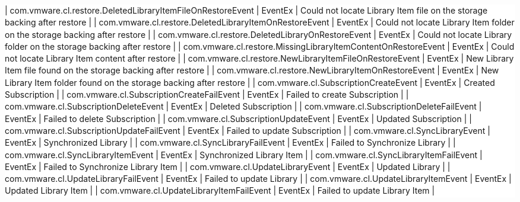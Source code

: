 | com.vmware.cl.restore.DeletedLibraryItemFileOnRestoreEvent                      | EventEx       | Could not locate Library Item file on the storage backing after restore                                                                                                                    |
| com.vmware.cl.restore.DeletedLibraryItemOnRestoreEvent                          | EventEx       | Could not locate Library Item folder on the storage backing after restore                                                                                                                  |
| com.vmware.cl.restore.DeletedLibraryOnRestoreEvent                              | EventEx       | Could not locate Library folder on the storage backing after restore                                                                                                                       |
| com.vmware.cl.restore.MissingLibraryItemContentOnRestoreEvent                   | EventEx       | Could not locate Library Item content after restore                                                                                                                                        |
| com.vmware.cl.restore.NewLibraryItemFileOnRestoreEvent                          | EventEx       | New Library Item file found on the storage backing after restore                                                                                                                           |
| com.vmware.cl.restore.NewLibraryItemOnRestoreEvent                              | EventEx       | New Library Item folder found on the storage backing after restore                                                                                                                         |
| com.vmware.cl.SubscriptionCreateEvent                                           | EventEx       | Created Subscription                                                                                                                                                                       |
| com.vmware.cl.SubscriptionCreateFailEvent                                       | EventEx       | Failed to create Subscription                                                                                                                                                              |
| com.vmware.cl.SubscriptionDeleteEvent                                           | EventEx       | Deleted Subscription                                                                                                                                                                       |
| com.vmware.cl.SubscriptionDeleteFailEvent                                       | EventEx       | Failed to delete Subscription                                                                                                                                                              |
| com.vmware.cl.SubscriptionUpdateEvent                                           | EventEx       | Updated Subscription                                                                                                                                                                       |
| com.vmware.cl.SubscriptionUpdateFailEvent                                       | EventEx       | Failed to update Subscription                                                                                                                                                              |
| com.vmware.cl.SyncLibraryEvent                                                  | EventEx       | Synchronized Library                                                                                                                                                                       |
| com.vmware.cl.SyncLibraryFailEvent                                              | EventEx       | Failed to Synchronize Library                                                                                                                                                              |
| com.vmware.cl.SyncLibraryItemEvent                                              | EventEx       | Synchronized Library Item                                                                                                                                                                  |
| com.vmware.cl.SyncLibraryItemFailEvent                                          | EventEx       | Failed to Synchronize Library Item                                                                                                                                                         |
| com.vmware.cl.UpdateLibraryEvent                                                | EventEx       | Updated Library                                                                                                                                                                            |
| com.vmware.cl.UpdateLibraryFailEvent                                            | EventEx       | Failed to update Library                                                                                                                                                                   |
| com.vmware.cl.UpdateLibraryItemEvent                                            | EventEx       | Updated Library Item                                                                                                                                                                       |
| com.vmware.cl.UpdateLibraryItemFailEvent                                        | EventEx       | Failed to update Library Item                                                                                                                                                              |